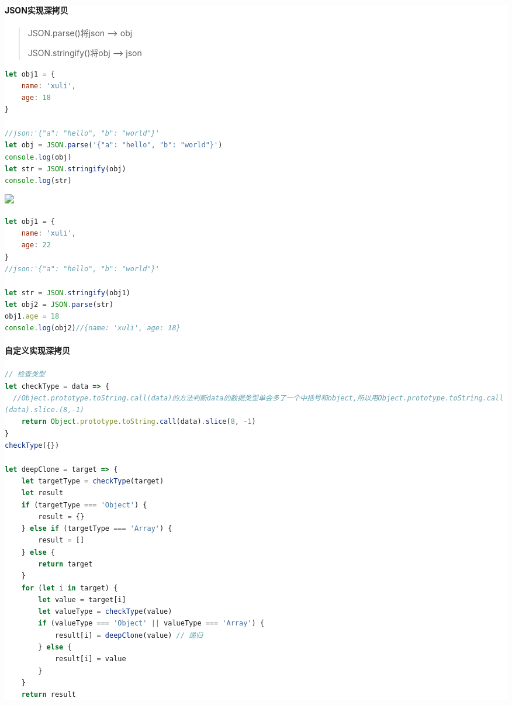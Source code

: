 
#### JSON实现深拷贝

> JSON.parse()将json --> obj
>
> JSON.stringify()将obj --> json

````js
let obj1 = {
    name: 'xuli',
    age: 18
}

//json:'{"a": "hello", "b": "world"}'
let obj = JSON.parse('{"a": "hello", "b": "world"}')
console.log(obj)
let str = JSON.stringify(obj)
console.log(str)
````

![](https://fastly.jsdelivr.net/gh/webyang-male/yangimgs/immoc-json-es6.png)

````js
let obj1 = {
    name: 'xuli',
    age: 22
}
//json:'{"a": "hello", "b": "world"}'

let str = JSON.stringify(obj1)
let obj2 = JSON.parse(str)
obj1.age = 18
console.log(obj2)//{name: 'xuli', age: 18}
````

#### 自定义实现深拷贝

````js
// 检查类型
let checkType = data => {
  //Object.prototype.toString.call(data)的方法判断data的数据类型单会多了一个中括号和object,所以用Object.prototype.toString.call(data).slice.(8,-1)       
    return Object.prototype.toString.call(data).slice(8, -1)
}
checkType({})

let deepClone = target => {
    let targetType = checkType(target)
    let result
    if (targetType === 'Object') {
        result = {}
    } else if (targetType === 'Array') {
        result = []
    } else {
        return target
    }
    for (let i in target) {
        let value = target[i]
        let valueType = checkType(value)
        if (valueType === 'Object' || valueType === 'Array') {
            result[i] = deepClone(value) // 递归
        } else {
            result[i] = value
        }
    }
    return result
````